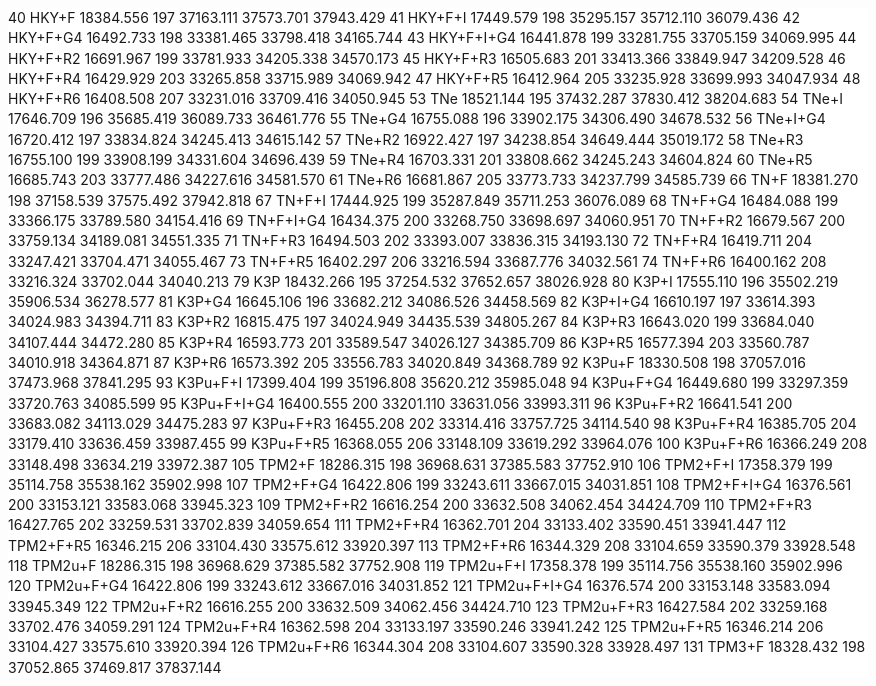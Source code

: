  40  HKY+F         18384.556    197 37163.111    37573.701    37943.429
 41  HKY+F+I       17449.579    198 35295.157    35712.110    36079.436
 42  HKY+F+G4      16492.733    198 33381.465    33798.418    34165.744
 43  HKY+F+I+G4    16441.878    199 33281.755    33705.159    34069.995
 44  HKY+F+R2      16691.967    199 33781.933    34205.338    34570.173
 45  HKY+F+R3      16505.683    201 33413.366    33849.947    34209.528
 46  HKY+F+R4      16429.929    203 33265.858    33715.989    34069.942
 47  HKY+F+R5      16412.964    205 33235.928    33699.993    34047.934
 48  HKY+F+R6      16408.508    207 33231.016    33709.416    34050.945
 53  TNe           18521.144    195 37432.287    37830.412    38204.683
 54  TNe+I         17646.709    196 35685.419    36089.733    36461.776
 55  TNe+G4        16755.088    196 33902.175    34306.490    34678.532
 56  TNe+I+G4      16720.412    197 33834.824    34245.413    34615.142
 57  TNe+R2        16922.427    197 34238.854    34649.444    35019.172
 58  TNe+R3        16755.100    199 33908.199    34331.604    34696.439
 59  TNe+R4        16703.331    201 33808.662    34245.243    34604.824
 60  TNe+R5        16685.743    203 33777.486    34227.616    34581.570
 61  TNe+R6        16681.867    205 33773.733    34237.799    34585.739
 66  TN+F          18381.270    198 37158.539    37575.492    37942.818
 67  TN+F+I        17444.925    199 35287.849    35711.253    36076.089
 68  TN+F+G4       16484.088    199 33366.175    33789.580    34154.416
 69  TN+F+I+G4     16434.375    200 33268.750    33698.697    34060.951
 70  TN+F+R2       16679.567    200 33759.134    34189.081    34551.335
 71  TN+F+R3       16494.503    202 33393.007    33836.315    34193.130
 72  TN+F+R4       16419.711    204 33247.421    33704.471    34055.467
 73  TN+F+R5       16402.297    206 33216.594    33687.776    34032.561
 74  TN+F+R6       16400.162    208 33216.324    33702.044    34040.213
 79  K3P           18432.266    195 37254.532    37652.657    38026.928
 80  K3P+I         17555.110    196 35502.219    35906.534    36278.577
 81  K3P+G4        16645.106    196 33682.212    34086.526    34458.569
 82  K3P+I+G4      16610.197    197 33614.393    34024.983    34394.711
 83  K3P+R2        16815.475    197 34024.949    34435.539    34805.267
 84  K3P+R3        16643.020    199 33684.040    34107.444    34472.280
 85  K3P+R4        16593.773    201 33589.547    34026.127    34385.709
 86  K3P+R5        16577.394    203 33560.787    34010.918    34364.871
 87  K3P+R6        16573.392    205 33556.783    34020.849    34368.789
 92  K3Pu+F        18330.508    198 37057.016    37473.968    37841.295
 93  K3Pu+F+I      17399.404    199 35196.808    35620.212    35985.048
 94  K3Pu+F+G4     16449.680    199 33297.359    33720.763    34085.599
 95  K3Pu+F+I+G4   16400.555    200 33201.110    33631.056    33993.311
 96  K3Pu+F+R2     16641.541    200 33683.082    34113.029    34475.283
 97  K3Pu+F+R3     16455.208    202 33314.416    33757.725    34114.540
 98  K3Pu+F+R4     16385.705    204 33179.410    33636.459    33987.455
 99  K3Pu+F+R5     16368.055    206 33148.109    33619.292    33964.076
100  K3Pu+F+R6     16366.249    208 33148.498    33634.219    33972.387
105  TPM2+F        18286.315    198 36968.631    37385.583    37752.910
106  TPM2+F+I      17358.379    199 35114.758    35538.162    35902.998
107  TPM2+F+G4     16422.806    199 33243.611    33667.015    34031.851
108  TPM2+F+I+G4   16376.561    200 33153.121    33583.068    33945.323
109  TPM2+F+R2     16616.254    200 33632.508    34062.454    34424.709
110  TPM2+F+R3     16427.765    202 33259.531    33702.839    34059.654
111  TPM2+F+R4     16362.701    204 33133.402    33590.451    33941.447
112  TPM2+F+R5     16346.215    206 33104.430    33575.612    33920.397
113  TPM2+F+R6     16344.329    208 33104.659    33590.379    33928.548
118  TPM2u+F       18286.315    198 36968.629    37385.582    37752.908
119  TPM2u+F+I     17358.378    199 35114.756    35538.160    35902.996
120  TPM2u+F+G4    16422.806    199 33243.612    33667.016    34031.852
121  TPM2u+F+I+G4  16376.574    200 33153.148    33583.094    33945.349
122  TPM2u+F+R2    16616.255    200 33632.509    34062.456    34424.710
123  TPM2u+F+R3    16427.584    202 33259.168    33702.476    34059.291
124  TPM2u+F+R4    16362.598    204 33133.197    33590.246    33941.242
125  TPM2u+F+R5    16346.214    206 33104.427    33575.610    33920.394
126  TPM2u+F+R6    16344.304    208 33104.607    33590.328    33928.497
131  TPM3+F        18328.432    198 37052.865    37469.817    37837.144